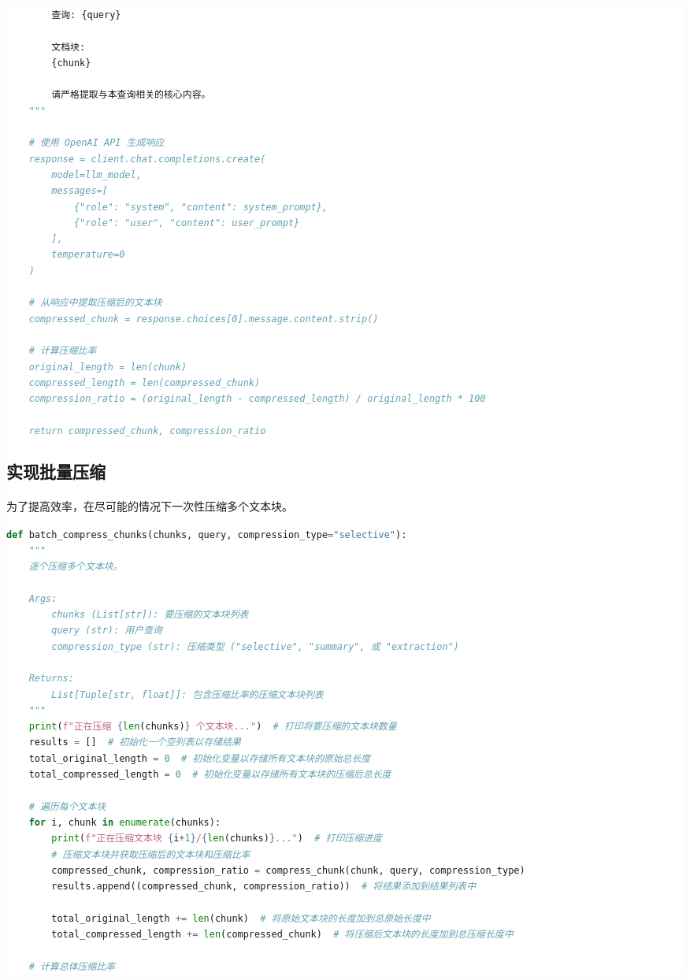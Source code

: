 ```python
        查询: {query}

        文档块:
        {chunk}

        请严格提取与本查询相关的核心内容。
    """

    # 使用 OpenAI API 生成响应
    response = client.chat.completions.create(
        model=llm_model,
        messages=[
            {"role": "system", "content": system_prompt},
            {"role": "user", "content": user_prompt}
        ],
        temperature=0
    )

    # 从响应中提取压缩后的文本块
    compressed_chunk = response.choices[0].message.content.strip()

    # 计算压缩比率
    original_length = len(chunk)
    compressed_length = len(compressed_chunk)
    compression_ratio = (original_length - compressed_length) / original_length * 100

    return compressed_chunk, compression_ratio

```

## 实现批量压缩
为了提高效率，在尽可能的情况下一次性压缩多个文本块。


```python
def batch_compress_chunks(chunks, query, compression_type="selective"):
    """
    逐个压缩多个文本块。

    Args:
        chunks (List[str]): 要压缩的文本块列表
        query (str): 用户查询
        compression_type (str): 压缩类型 ("selective", "summary", 或 "extraction")

    Returns:
        List[Tuple[str, float]]: 包含压缩比率的压缩文本块列表
    """
    print(f"正在压缩 {len(chunks)} 个文本块...")  # 打印将要压缩的文本块数量
    results = []  # 初始化一个空列表以存储结果
    total_original_length = 0  # 初始化变量以存储所有文本块的原始总长度
    total_compressed_length = 0  # 初始化变量以存储所有文本块的压缩后总长度

    # 遍历每个文本块
    for i, chunk in enumerate(chunks):
        print(f"正在压缩文本块 {i+1}/{len(chunks)}...")  # 打印压缩进度
        # 压缩文本块并获取压缩后的文本块和压缩比率
        compressed_chunk, compression_ratio = compress_chunk(chunk, query, compression_type)
        results.append((compressed_chunk, compression_ratio))  # 将结果添加到结果列表中

        total_original_length += len(chunk)  # 将原始文本块的长度加到总原始长度中
        total_compressed_length += len(compressed_chunk)  # 将压缩后文本块的长度加到总压缩长度中

    # 计算总体压缩比率
```